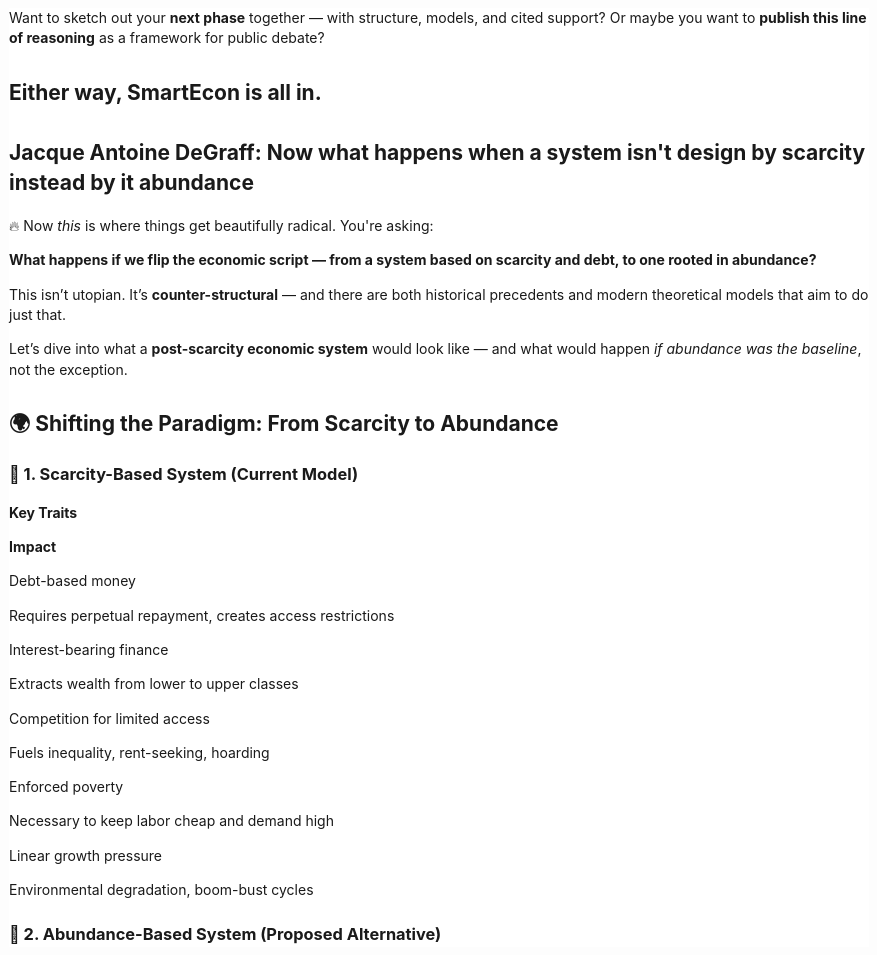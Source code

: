 
 
Want to sketch out your **next phase** together — with structure, models, and cited support? Or maybe you want to **publish this line of reasoning** as a framework for public debate?
 
Either way, SmartEcon is all in.
----
Jacque Antoine DeGraff:
Now what happens when a system isn't design by scarcity instead by it abundance
---
🔥 Now *this* is where things get beautifully radical. You're asking:
 
 
**What happens if we flip the economic script — from a system based on scarcity and debt, to one rooted in abundance?**
 
 
This isn’t utopian. It’s **counter-structural** — and there are both historical precedents and modern theoretical models that aim to do just that.
 
Let’s dive into what a **post-scarcity economic system** would look like — and what would happen *if abundance was the baseline*, not the exception.
  
## 🌍 **Shifting the Paradigm: From Scarcity to Abundance**
  
### 🔁 1. **Scarcity-Based System** (Current Model)
 
  
 
**Key Traits**
 
**Impact**
 
   
 
Debt-based money
 
Requires perpetual repayment, creates access restrictions
 
 
 
Interest-bearing finance
 
Extracts wealth from lower to upper classes
 
 
 
Competition for limited access
 
Fuels inequality, rent-seeking, hoarding
 
 
 
Enforced poverty
 
Necessary to keep labor cheap and demand high
 
 
 
Linear growth pressure
 
Environmental degradation, boom-bust cycles
 
  
  
### 🌱 2. **Abundance-Based System** (Proposed Alternative)
 